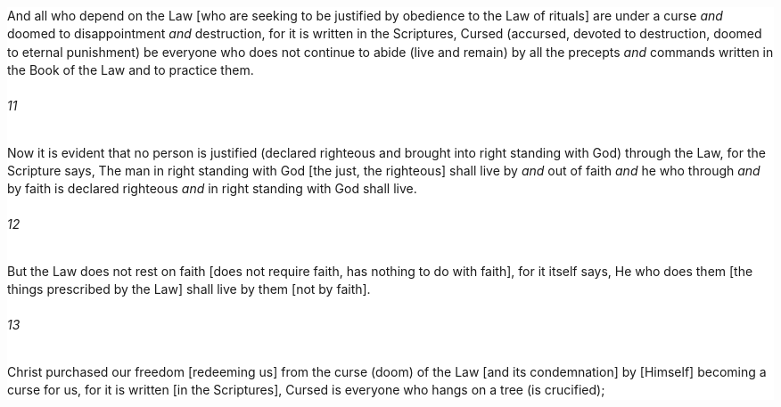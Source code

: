 
And all who depend on the Law [who are seeking to be justified by obedience to the Law of rituals] are under a curse _and_ doomed to disappointment _and_ destruction, for it is written in the Scriptures, Cursed (accursed, devoted to destruction, doomed to eternal punishment) be everyone who does not continue to abide (live and remain) by all the precepts _and_ commands written in the Book of the Law and to practice them. 













###### 11 






Now it is evident that no person is justified (declared righteous and brought into right standing with God) through the Law, for the Scripture says, The man in right standing with God [the just, the righteous] shall live by _and_ out of faith _and_ he who through _and_ by faith is declared righteous _and_ in right standing with God shall live. 













###### 12 






But the Law does not rest on faith [does not require faith, has nothing to do with faith], for it itself says, He who does them [the things prescribed by the Law] shall live by them [not by faith]. 













###### 13 






Christ purchased our freedom [redeeming us] from the curse (doom) of the Law [and its condemnation] by [Himself] becoming a curse for us, for it is written [in the Scriptures], Cursed is everyone who hangs on a tree (is crucified); 

